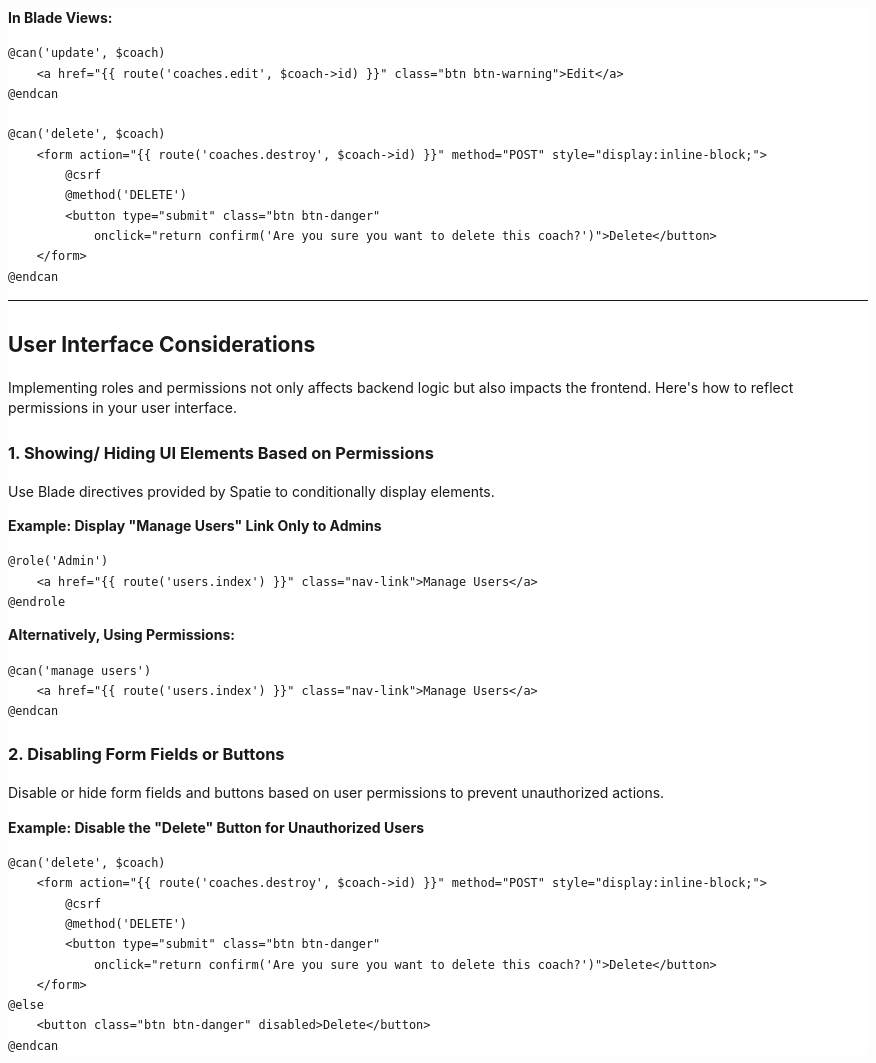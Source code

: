 **In Blade Views:**

```blade
@can('update', $coach)
    <a href="{{ route('coaches.edit', $coach->id) }}" class="btn btn-warning">Edit</a>
@endcan

@can('delete', $coach)
    <form action="{{ route('coaches.destroy', $coach->id) }}" method="POST" style="display:inline-block;">
        @csrf
        @method('DELETE')
        <button type="submit" class="btn btn-danger"
            onclick="return confirm('Are you sure you want to delete this coach?')">Delete</button>
    </form>
@endcan
```

---

## User Interface Considerations

Implementing roles and permissions not only affects backend logic but also impacts the frontend. Here's how to reflect permissions in your user interface.

### 1. Showing/ Hiding UI Elements Based on Permissions

Use Blade directives provided by Spatie to conditionally display elements.

**Example: Display "Manage Users" Link Only to Admins**

```blade
@role('Admin')
    <a href="{{ route('users.index') }}" class="nav-link">Manage Users</a>
@endrole
```

**Alternatively, Using Permissions:**

```blade
@can('manage users')
    <a href="{{ route('users.index') }}" class="nav-link">Manage Users</a>
@endcan
```

### 2. Disabling Form Fields or Buttons

Disable or hide form fields and buttons based on user permissions to prevent unauthorized actions.

**Example: Disable the "Delete" Button for Unauthorized Users**

```blade
@can('delete', $coach)
    <form action="{{ route('coaches.destroy', $coach->id) }}" method="POST" style="display:inline-block;">
        @csrf
        @method('DELETE')
        <button type="submit" class="btn btn-danger"
            onclick="return confirm('Are you sure you want to delete this coach?')">Delete</button>
    </form>
@else
    <button class="btn btn-danger" disabled>Delete</button>
@endcan
```
